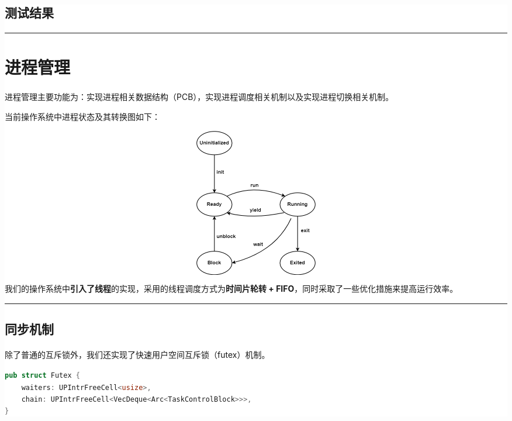 
## 测试结果

---

# 进程管理

进程管理主要功能为：实现进程相关数据结构（PCB），实现进程调度相关机制以及实现进程切换相关机制。

当前操作系统中进程状态及其转换图如下：

<div style="display:flex;justify-content:center;">
<img src="image/答辩/1661006560547.png" style="zoom:50%;" />
</div>

我们的操作系统中**引入了线程**的实现，采用的线程调度方式为**时间片轮转 + FIFO**，同时采取了一些优化措施来提高运行效率。

---

## 同步机制

除了普通的互斥锁外，我们还实现了快速用户空间互斥锁（futex）机制。

```rust
pub struct Futex {
    waiters: UPIntrFreeCell<usize>,
    chain: UPIntrFreeCell<VecDeque<Arc<TaskControlBlock>>>,
}
```
